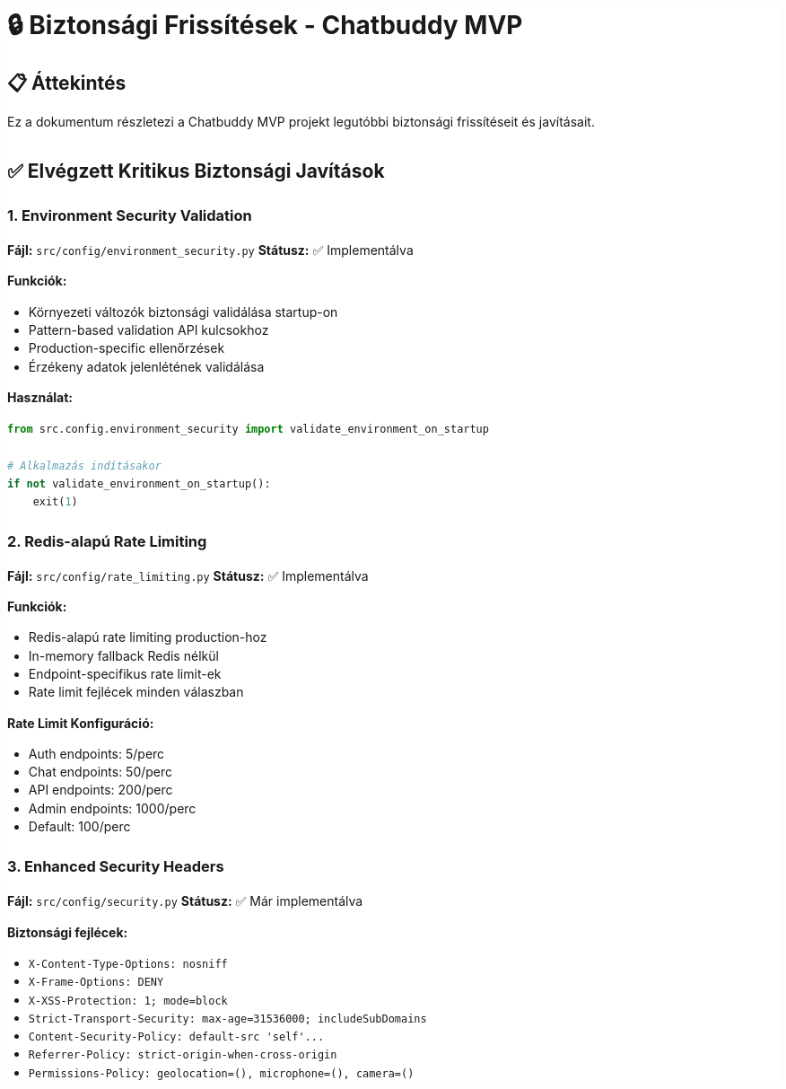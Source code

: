 # 🔒 Biztonsági Frissítések - Chatbuddy MVP

## 📋 Áttekintés

Ez a dokumentum részletezi a Chatbuddy MVP projekt legutóbbi biztonsági frissítéseit és javításait.

## ✅ Elvégzett Kritikus Biztonsági Javítások

### 1. Environment Security Validation
**Fájl:** `src/config/environment_security.py`
**Státusz:** ✅ Implementálva

**Funkciók:**
- Környezeti változók biztonsági validálása startup-on
- Pattern-based validation API kulcsokhoz
- Production-specific ellenőrzések
- Érzékeny adatok jelenlétének validálása

**Használat:**
```python
from src.config.environment_security import validate_environment_on_startup

# Alkalmazás indításakor
if not validate_environment_on_startup():
    exit(1)
```

### 2. Redis-alapú Rate Limiting
**Fájl:** `src/config/rate_limiting.py`
**Státusz:** ✅ Implementálva

**Funkciók:**
- Redis-alapú rate limiting production-hoz
- In-memory fallback Redis nélkül
- Endpoint-specifikus rate limit-ek
- Rate limit fejlécek minden válaszban

**Rate Limit Konfiguráció:**
- Auth endpoints: 5/perc
- Chat endpoints: 50/perc
- API endpoints: 200/perc
- Admin endpoints: 1000/perc
- Default: 100/perc

### 3. Enhanced Security Headers
**Fájl:** `src/config/security.py`
**Státusz:** ✅ Már implementálva

**Biztonsági fejlécek:**
- `X-Content-Type-Options: nosniff`
- `X-Frame-Options: DENY`
- `X-XSS-Protection: 1; mode=block`
- `Strict-Transport-Security: max-age=31536000; includeSubDomains`
- `Content-Security-Policy: default-src 'self'...`
- `Referrer-Policy: strict-origin-when-cross-origin`
- `Permissions-Policy: geolocation=(), microphone=(), camera=()`
